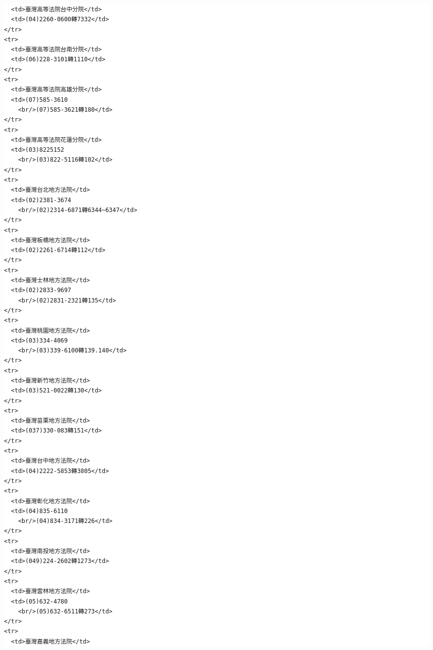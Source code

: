       <td>臺灣高等法院台中分院</td>
      <td>(04)2260-0600轉7332</td>
    </tr>
    <tr>
      <td>臺灣高等法院台南分院</td>
      <td>(06)228-3101轉1110</td>
    </tr>
    <tr>
      <td>臺灣高等法院高雄分院</td>
      <td>(07)585-3610
        <br/>(07)585-3621轉180</td>
    </tr>
    <tr>
      <td>臺灣高等法院花蓮分院</td>
      <td>(03)8225152
        <br/>(03)822-5116轉102</td>
    </tr>
    <tr>
      <td>臺灣台北地方法院</td>
      <td>(02)2381-3674
        <br/>(02)2314-6871轉6344~6347</td>
    </tr>
    <tr>
      <td>臺灣板橋地方法院</td>
      <td>(02)2261-6714轉112</td>
    </tr>
    <tr>
      <td>臺灣士林地方法院</td>
      <td>(02)2833-9697
        <br/>(02)2831-2321轉135</td>
    </tr>
    <tr>
      <td>臺灣桃園地方法院</td>
      <td>(03)334-4069
        <br/>(03)339-6100轉139.140</td>
    </tr>
    <tr>
      <td>臺灣新竹地方法院</td>
      <td>(03)521-0022轉130</td>
    </tr>
    <tr>
      <td>臺灣苗栗地方法院</td>
      <td>(037)330-083轉151</td>
    </tr>
    <tr>
      <td>臺灣台中地方法院</td>
      <td>(04)2222-5853轉3805</td>
    </tr>
    <tr>
      <td>臺灣彰化地方法院</td>
      <td>(04)835-6110
        <br/>(04)834-3171轉226</td>
    </tr>
    <tr>
      <td>臺灣南投地方法院</td>
      <td>(049)224-2602轉1273</td>
    </tr>
    <tr>
      <td>臺灣雲林地方法院</td>
      <td>(05)632-4780
        <br/>(05)632-6511轉273</td>
    </tr>
    <tr>
      <td>臺灣嘉義地方法院</td>